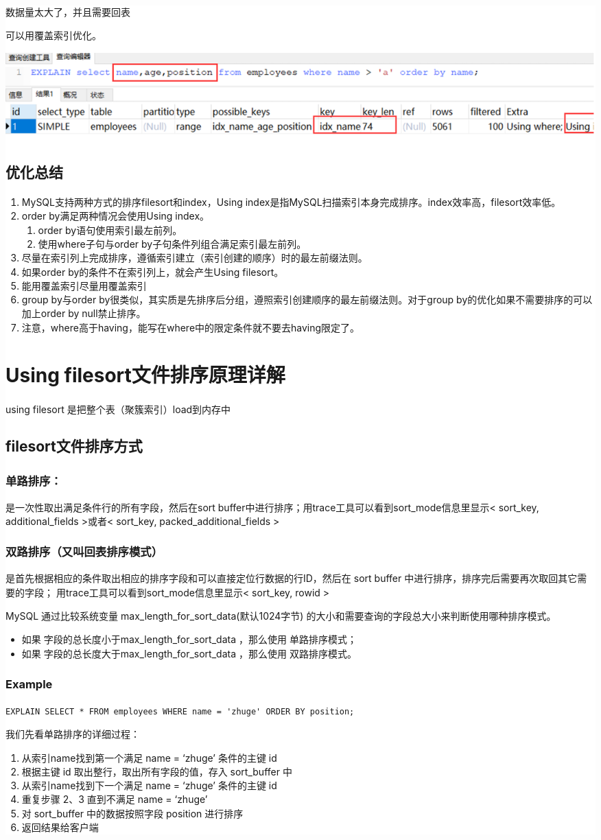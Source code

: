 数据量太大了，并且需要回表

可以用覆盖索引优化。

![img_31.png](img_31.png)

## 优化总结

1. MySQL支持两种方式的排序filesort和index，Using index是指MySQL扫描索引本身完成排序。index效率高，filesort效率低。
2. order by满足两种情况会使用Using index。
   1. order by语句使用索引最左前列。 
   2. 使用where子句与order by子句条件列组合满足索引最左前列。
3. 尽量在索引列上完成排序，遵循索引建立（索引创建的顺序）时的最左前缀法则。
4. 如果order by的条件不在索引列上，就会产生Using filesort。
5. 能用覆盖索引尽量用覆盖索引
6. group by与order by很类似，其实质是先排序后分组，遵照索引创建顺序的最左前缀法则。对于group by的优化如果不需要排序的可以加上order by null禁止排序。
7. 注意，where高于having，能写在where中的限定条件就不要去having限定了。

# Using filesort文件排序原理详解
using filesort 是把整个表（聚簇索引）load到内存中
## filesort文件排序方式
### 单路排序：
是一次性取出满足条件行的所有字段，然后在sort buffer中进行排序；用trace工具可以看到sort_mode信息里显示< sort_key, additional_fields >或者< sort_key,
packed_additional_fields >
### 双路排序（又叫回表排序模式）
是首先根据相应的条件取出相应的排序字段和可以直接定位行数据的行ID，然后在 sort buffer 中进行排序，排序完后需要再次取回其它需要的字段；
用trace工具可以看到sort_mode信息里显示< sort_key, rowid >

MySQL 通过比较系统变量 max_length_for_sort_data(默认1024字节) 的大小和需要查询的字段总大小来判断使用哪种排序模式。
* 如果 字段的总长度小于max_length_for_sort_data ，那么使用 单路排序模式；
* 如果 字段的总长度大于max_length_for_sort_data ，那么使用 双路排序模式。

### Example
```
EXPLAIN SELECT * FROM employees WHERE name = 'zhuge' ORDER BY position;
```

我们先看单路排序的详细过程：
1. 从索引name找到第一个满足 name = ‘zhuge’ 条件的主键 id
2. 根据主键 id 取出整行，取出所有字段的值，存入 sort_buffer 中
3. 从索引name找到下一个满足 name = ‘zhuge’ 条件的主键 id
4. 重复步骤 2、3 直到不满足 name = ‘zhuge’
5. 对 sort_buffer 中的数据按照字段 position 进行排序
6. 返回结果给客户端
